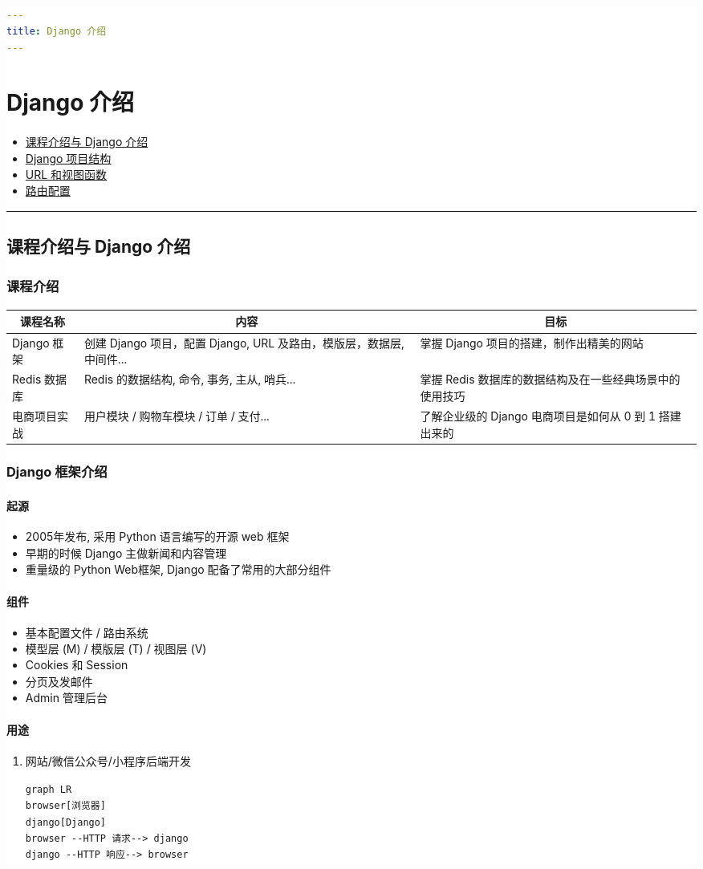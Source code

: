 ```yaml
---
title: Django 介绍
---
```


# Django 介绍

- [课程介绍与 Django 介绍](#课程介绍与-django-介绍)
- [Django 项目结构](#django-项目结构)
- [URL 和视图函数](#url-和视图函数)
- [路由配置](#路由配置)

---

## 课程介绍与 Django 介绍

### 课程介绍

| 课程名称 | 内容 | 目标 |
| - | - | - |
| Django 框架 | 创建 Django 项目，配置 Django, URL 及路由，模版层，数据层, 中间件...| 掌握 Django 项目的搭建，制作出精美的网站 |
| Redis 数据库 | Redis 的数据结构, 命令, 事务, 主从, 哨兵... | 掌握 Redis 数据库的数据结构及在一些经典场景中的使用技巧 |
| 电商项目实战 | 用户模块 / 购物车模块 / 订单 / 支付... | 了解企业级的 Django 电商项目是如何从 0 到 1 搭建出来的 |

### Django 框架介绍

#### 起源

- 2005年发布, 采用 Python 语言编写的开源 web 框架
- 早期的时候 Django 主做新闻和内容管理
- 重量级的 Python Web框架, Django 配备了常用的大部分组件

#### 组件

- 基本配置文件 / 路由系统
- 模型层 (M) / 模版层 (T) / 视图层 (V)
- Cookies 和 Session
- 分页及发邮件
- Admin 管理后台

#### 用途

1. 网站/微信公众号/小程序后端开发

    ```mermaid
    graph LR
    browser[浏览器]
    django[Django]
    browser --HTTP 请求--> django
    django --HTTP 响应--> browser
    ```
